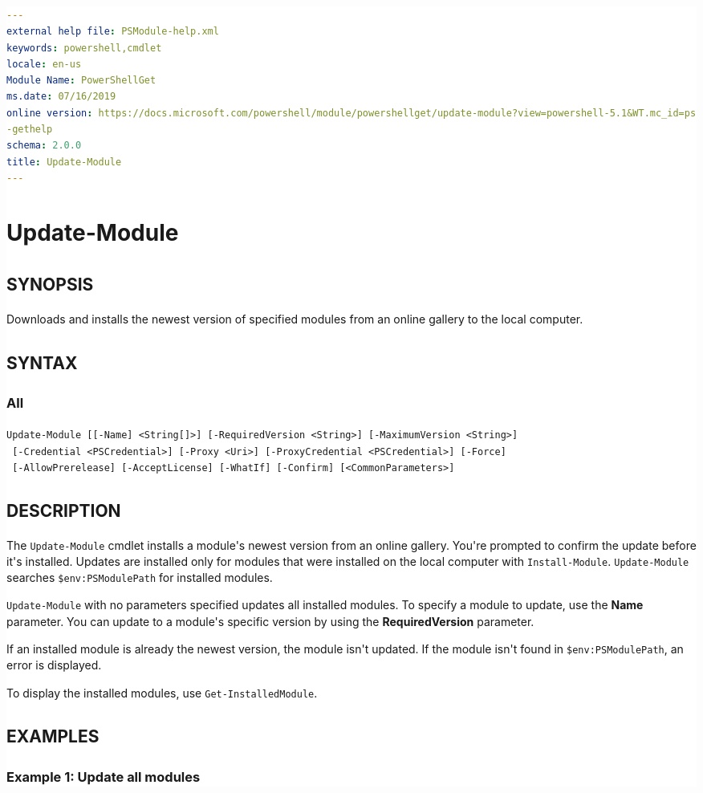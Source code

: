 ```yaml
---
external help file: PSModule-help.xml
keywords: powershell,cmdlet
locale: en-us
Module Name: PowerShellGet
ms.date: 07/16/2019
online version: https://docs.microsoft.com/powershell/module/powershellget/update-module?view=powershell-5.1&WT.mc_id=ps-gethelp
schema: 2.0.0
title: Update-Module
---
```


# Update-Module

## SYNOPSIS

Downloads and installs the newest version of specified modules from an online gallery to the local
computer.

## SYNTAX

### All

```
Update-Module [[-Name] <String[]>] [-RequiredVersion <String>] [-MaximumVersion <String>]
 [-Credential <PSCredential>] [-Proxy <Uri>] [-ProxyCredential <PSCredential>] [-Force]
 [-AllowPrerelease] [-AcceptLicense] [-WhatIf] [-Confirm] [<CommonParameters>]
```

## DESCRIPTION

The `Update-Module` cmdlet installs a module's newest version from an online gallery. You're
prompted to confirm the update before it's installed. Updates are installed only for modules that
were installed on the local computer with `Install-Module`. `Update-Module` searches
`$env:PSModulePath` for installed modules.

`Update-Module` with no parameters specified updates all installed modules. To specify a module to
update, use the **Name** parameter. You can update to a module's specific version by using the
**RequiredVersion** parameter.

If an installed module is already the newest version, the module isn't updated. If the module isn't
found in `$env:PSModulePath`, an error is displayed.

To display the installed modules, use `Get-InstalledModule`.

## EXAMPLES

### Example 1: Update all modules
